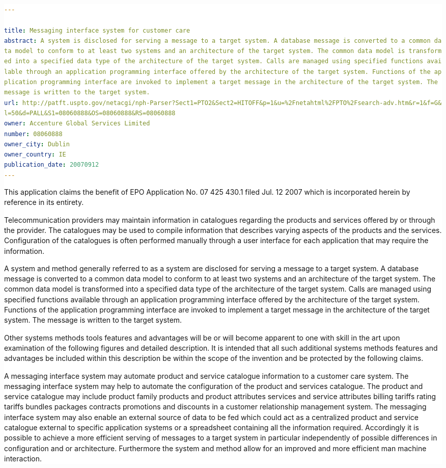 ```yaml
---

title: Messaging interface system for customer care
abstract: A system is disclosed for serving a message to a target system. A database message is converted to a common data model to conform to at least two systems and an architecture of the target system. The common data model is transformed into a specified data type of the architecture of the target system. Calls are managed using specified functions available through an application programming interface offered by the architecture of the target system. Functions of the application programming interface are invoked to implement a target message in the architecture of the target system. The message is written to the target system.
url: http://patft.uspto.gov/netacgi/nph-Parser?Sect1=PTO2&Sect2=HITOFF&p=1&u=%2Fnetahtml%2FPTO%2Fsearch-adv.htm&r=1&f=G&l=50&d=PALL&S1=08060888&OS=08060888&RS=08060888
owner: Accenture Global Services Limited
number: 08060888
owner_city: Dublin
owner_country: IE
publication_date: 20070912
---
```

This application claims the benefit of EPO Application No. 07 425 430.1 filed Jul. 12 2007 which is incorporated herein by reference in its entirety.

Telecommunication providers may maintain information in catalogues regarding the products and services offered by or through the provider. The catalogues may be used to compile information that describes varying aspects of the products and the services. Configuration of the catalogues is often performed manually through a user interface for each application that may require the information.

A system and method generally referred to as a system are disclosed for serving a message to a target system. A database message is converted to a common data model to conform to at least two systems and an architecture of the target system. The common data model is transformed into a specified data type of the architecture of the target system. Calls are managed using specified functions available through an application programming interface offered by the architecture of the target system. Functions of the application programming interface are invoked to implement a target message in the architecture of the target system. The message is written to the target system.

Other systems methods tools features and advantages will be or will become apparent to one with skill in the art upon examination of the following figures and detailed description. It is intended that all such additional systems methods features and advantages be included within this description be within the scope of the invention and be protected by the following claims.

A messaging interface system may automate product and service catalogue information to a customer care system. The messaging interface system may help to automate the configuration of the product and services catalogue. The product and service catalogue may include product family products and product attributes services and service attributes billing tariffs rating tariffs bundles packages contracts promotions and discounts in a customer relationship management system. The messaging interface system may also enable an external source of data to be fed which could act as a centralized product and service catalogue external to specific application systems or a spreadsheet containing all the information required. Accordingly it is possible to achieve a more efficient serving of messages to a target system in particular independently of possible differences in configuration and or architecture. Furthermore the system and method allow for an improved and more efficient man machine interaction.
